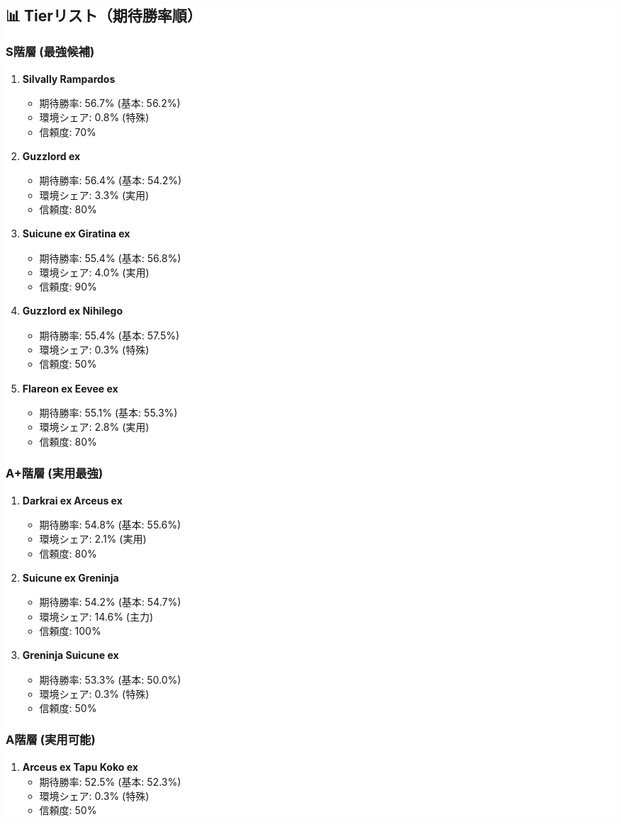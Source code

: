
## 📊 Tierリスト（期待勝率順）

### S階層 (最強候補)

1. **Silvally Rampardos**
   - 期待勝率: 56.7% (基本: 56.2%)
   - 環境シェア: 0.8% (特殊)
   - 信頼度: 70%

2. **Guzzlord ex**
   - 期待勝率: 56.4% (基本: 54.2%)
   - 環境シェア: 3.3% (実用)
   - 信頼度: 80%

3. **Suicune ex Giratina ex**
   - 期待勝率: 55.4% (基本: 56.8%)
   - 環境シェア: 4.0% (実用)
   - 信頼度: 90%

4. **Guzzlord ex Nihilego**
   - 期待勝率: 55.4% (基本: 57.5%)
   - 環境シェア: 0.3% (特殊)
   - 信頼度: 50%

5. **Flareon ex Eevee ex**
   - 期待勝率: 55.1% (基本: 55.3%)
   - 環境シェア: 2.8% (実用)
   - 信頼度: 80%


### A+階層 (実用最強)

1. **Darkrai ex Arceus ex**
   - 期待勝率: 54.8% (基本: 55.6%)
   - 環境シェア: 2.1% (実用)
   - 信頼度: 80%

2. **Suicune ex Greninja**
   - 期待勝率: 54.2% (基本: 54.7%)
   - 環境シェア: 14.6% (主力)
   - 信頼度: 100%

3. **Greninja Suicune ex**
   - 期待勝率: 53.3% (基本: 50.0%)
   - 環境シェア: 0.3% (特殊)
   - 信頼度: 50%


### A階層 (実用可能)

1. **Arceus ex Tapu Koko ex**
   - 期待勝率: 52.5% (基本: 52.3%)
   - 環境シェア: 0.3% (特殊)
   - 信頼度: 50%
